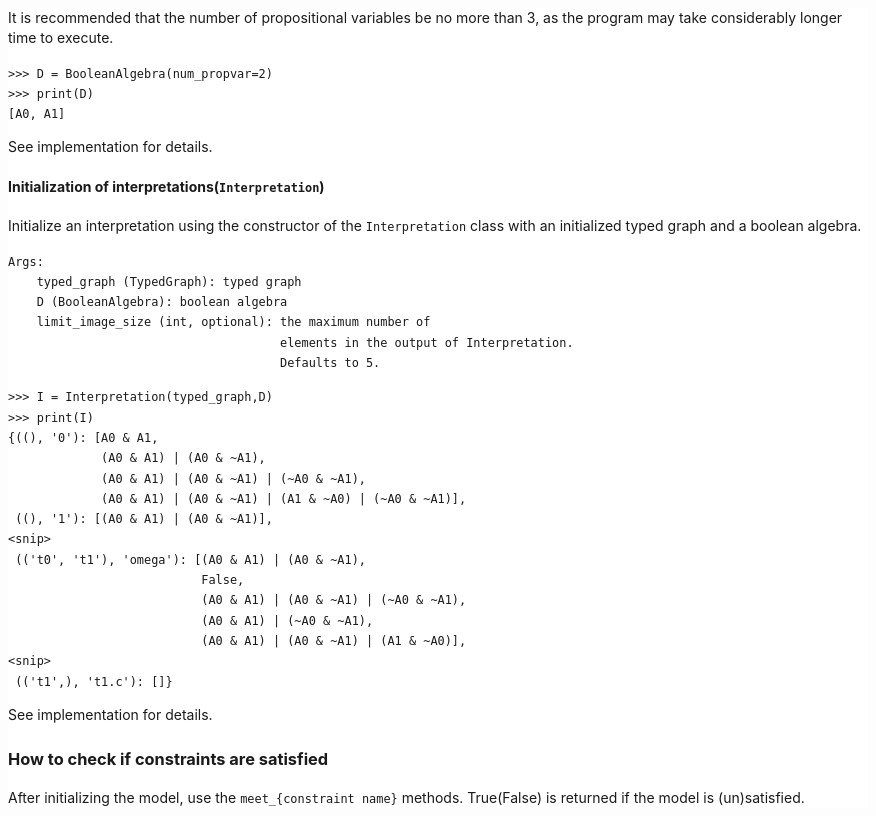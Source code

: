 It is recommended that the number of propositional variables be no more than 3, as the program may take considerably longer time to execute.

```
>>> D = BooleanAlgebra(num_propvar=2)
>>> print(D)
[A0, A1]
```

See implementation for details.





#### Initialization of interpretations(`Interpretation`)


Initialize an interpretation using the constructor of the `Interpretation` class with an initialized typed graph and  a boolean algebra.

```
Args:
    typed_graph (TypedGraph): typed graph
    D (BooleanAlgebra): boolean algebra
    limit_image_size (int, optional): the maximum number of 
                                      elements in the output of Interpretation. 
                                      Defaults to 5.
```

```
>>> I = Interpretation(typed_graph,D)
>>> print(I)
{((), '0'): [A0 & A1,
             (A0 & A1) | (A0 & ~A1),
             (A0 & A1) | (A0 & ~A1) | (~A0 & ~A1),
             (A0 & A1) | (A0 & ~A1) | (A1 & ~A0) | (~A0 & ~A1)],
 ((), '1'): [(A0 & A1) | (A0 & ~A1)],
<snip>
 (('t0', 't1'), 'omega'): [(A0 & A1) | (A0 & ~A1),
                           False,
                           (A0 & A1) | (A0 & ~A1) | (~A0 & ~A1),
                           (A0 & A1) | (~A0 & ~A1),
                           (A0 & A1) | (A0 & ~A1) | (A1 & ~A0)],
<snip>
 (('t1',), 't1.c'): []}

```


See implementation for details.




### How to check if constraints are satisfied

After initializing the model, use the  `meet_{constraint name}` methods.
True(False) is returned if the model is (un)satisfied.
